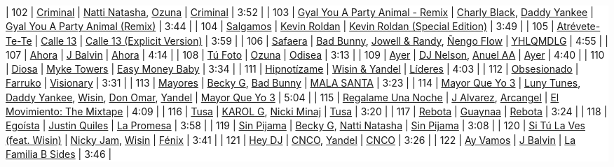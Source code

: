 | 102 | [Criminal](https://open.spotify.com/track/6Za3190Sbw39BBC77WSS1C) | [Natti Natasha](https://open.spotify.com/artist/1GDbiv3spRmZ1XdM1jQbT7), [Ozuna](https://open.spotify.com/artist/1i8SpTcr7yvPOmcqrbnVXY) | [Criminal](https://open.spotify.com/album/0S19ks6TFDHZKEYWFvrRm0) | 3:52 |
| 103 | [Gyal You A Party Animal \- Remix](https://open.spotify.com/track/1AkTW13ysu0AJrwuM6UY0I) | [Charly Black](https://open.spotify.com/artist/5sK8BsvyDl4TFA6KaBf8or), [Daddy Yankee](https://open.spotify.com/artist/4VMYDCV2IEDYJArk749S6m) | [Gyal You A Party Animal \(Remix\)](https://open.spotify.com/album/39agL2qpWxSsgfeNuXqJ2N) | 3:44 |
| 104 | [Salgamos](https://open.spotify.com/track/3L469Dj38y4C6TYFwvVgxK) | [Kevin Roldan](https://open.spotify.com/artist/1RBzGO6Nm3uyhUSxP7EDWO) | [Kevin Roldan \(Special Edition\)](https://open.spotify.com/album/0Zh33GOIBqAO3Q9t8oN4pI) | 3:49 |
| 105 | [Atrévete\-Te\-Te](https://open.spotify.com/track/1q8NdCAQ9QUjpYiqzdd3mv) | [Calle 13](https://open.spotify.com/artist/0yNSzH5nZmHzeE2xn6Xshb) | [Calle 13 \(Explicit Version\)](https://open.spotify.com/album/5pmuwmV2OcuiTX7kNczQ16) | 3:59 |
| 106 | [Safaera](https://open.spotify.com/track/2DEZmgHKAvm41k4J3R2E9Y) | [Bad Bunny](https://open.spotify.com/artist/4q3ewBCX7sLwd24euuV69X), [Jowell & Randy](https://open.spotify.com/artist/4IMAo2UQchVFyPH24PAjUs), [Ñengo Flow](https://open.spotify.com/artist/12vb80Km0Ew53ABfJOepVz) | [YHLQMDLG](https://open.spotify.com/album/5lJqux7orBlA1QzyiBGti1) | 4:55 |
| 107 | [Ahora](https://open.spotify.com/track/5ssi8k015gKhPXEgC7qDU2) | [J Balvin](https://open.spotify.com/artist/1vyhD5VmyZ7KMfW5gqLgo5) | [Ahora](https://open.spotify.com/album/572DlykUWZFfVRPBEYierU) | 4:14 |
| 108 | [Tú Foto](https://open.spotify.com/track/5zSOVwaY3sVjnmLhuEfsuf) | [Ozuna](https://open.spotify.com/artist/1i8SpTcr7yvPOmcqrbnVXY) | [Odisea](https://open.spotify.com/album/4s05NbwGgw5SO42AdsN5Oo) | 3:13 |
| 109 | [Ayer](https://open.spotify.com/track/67LNc70FgGcKHgRQtn3o33) | [DJ Nelson](https://open.spotify.com/artist/2ydZrTy8U3kOMOzx20s3dg), [Anuel AA](https://open.spotify.com/artist/2R21vXR83lH98kGeO99Y66) | [Ayer](https://open.spotify.com/album/5nw0Vsia0H2GEqDhXLvS9w) | 4:40 |
| 110 | [Diosa](https://open.spotify.com/track/3JHpk0DOTOzyh0777JFAky) | [Myke Towers](https://open.spotify.com/artist/7iK8PXO48WeuP03g8YR51W) | [Easy Money Baby](https://open.spotify.com/album/3dM5WCvdXdNqLE14d16GmJ) | 3:34 |
| 111 | [Hipnotízame](https://open.spotify.com/track/41IrY9OFcaWVnEojXftyVh) | [Wisin & Yandel](https://open.spotify.com/artist/1wZtkThiXbVNtj6hee6dz9) | [Líderes](https://open.spotify.com/album/6tOFRRXAis3nniv1wG6Nae) | 4:03 |
| 112 | [Obsesionado](https://open.spotify.com/track/5Jt4zdXTd9y1zxihiNYQI1) | [Farruko](https://open.spotify.com/artist/329e4yvIujISKGKz1BZZbO) | [Visionary](https://open.spotify.com/album/1zFp5Q3Dgo8wmKsmfZ23QX) | 3:31 |
| 113 | [Mayores](https://open.spotify.com/track/2AY1UAimvTqjJC8vDJsOyy) | [Becky G](https://open.spotify.com/artist/4obzFoKoKRHIphyHzJ35G3), [Bad Bunny](https://open.spotify.com/artist/4q3ewBCX7sLwd24euuV69X) | [MALA SANTA](https://open.spotify.com/album/13MHW8hoLFjX7SaVEVmj3X) | 3:23 |
| 114 | [Mayor Que Yo 3](https://open.spotify.com/track/00AoRZ8103mVeOVfpTfGuR) | [Luny Tunes](https://open.spotify.com/artist/5pZE9tgrhmIGWAsJZ7YxNK), [Daddy Yankee](https://open.spotify.com/artist/4VMYDCV2IEDYJArk749S6m), [Wisin](https://open.spotify.com/artist/3E6xrwgnVfYCrCs0ePERDz), [Don Omar](https://open.spotify.com/artist/33ScadVnbm2X8kkUqOkC6Z), [Yandel](https://open.spotify.com/artist/0eHQ9o50hj6ZDNBt6Ys1sD) | [Mayor Que Yo 3](https://open.spotify.com/album/0EICi9JxWqN4cUUTAxyHdG) | 5:04 |
| 115 | [Regalame Una Noche](https://open.spotify.com/track/534weu3DIwV9UELLTGanOC) | [J Alvarez](https://open.spotify.com/artist/6XFITTl7cFTdopDY3lUdlY), [Arcangel](https://open.spotify.com/artist/4SsVbpTthjScTS7U2hmr1X) | [El Movimiento: The Mixtape](https://open.spotify.com/album/2ouuoBa8BHjrwj68lftlaZ) | 4:09 |
| 116 | [Tusa](https://open.spotify.com/track/7k4t7uLgtOxPwTpFmtJNTY) | [KAROL G](https://open.spotify.com/artist/790FomKkXshlbRYZFtlgla), [Nicki Minaj](https://open.spotify.com/artist/0hCNtLu0JehylgoiP8L4Gh) | [Tusa](https://open.spotify.com/album/7mKevNHhVnZER3BLgI8O4F) | 3:20 |
| 117 | [Rebota](https://open.spotify.com/track/2YRvdf9cdS88y1wB1WhKoE) | [Guaynaa](https://open.spotify.com/artist/0BqURncJM5B1BBu7UM51eq) | [Rebota](https://open.spotify.com/album/0WtvTluO0QSmXndhOydGDA) | 3:24 |
| 118 | [Egoísta](https://open.spotify.com/track/5ESAML4PZAbsiTK6OgRV2q) | [Justin Quiles](https://open.spotify.com/artist/14zUHaJZo1mnYtn6IBRaRP) | [La Promesa](https://open.spotify.com/album/0vBFa64sBqdd26KKIj4SKZ) | 3:58 |
| 119 | [Sin Pijama](https://open.spotify.com/track/2ijef6ni2amuunRoKTlgww) | [Becky G](https://open.spotify.com/artist/4obzFoKoKRHIphyHzJ35G3), [Natti Natasha](https://open.spotify.com/artist/1GDbiv3spRmZ1XdM1jQbT7) | [Sin Pijama](https://open.spotify.com/album/6hAxqfWO3xDGzjs8yad1pB) | 3:08 |
| 120 | [Si Tú La Ves \(feat\. Wisin\)](https://open.spotify.com/track/4yN6xPLopmTLvc27pO9LIE) | [Nicky Jam](https://open.spotify.com/artist/1SupJlEpv7RS2tPNRaHViT), [Wisin](https://open.spotify.com/artist/3E6xrwgnVfYCrCs0ePERDz) | [Fénix](https://open.spotify.com/album/2dBgWXp41imu2zBNv9oFxZ) | 3:41 |
| 121 | [Hey DJ](https://open.spotify.com/track/1XgpK29CGGjZnxPYkiRbh4) | [CNCO](https://open.spotify.com/artist/0eecdvMrqBftK0M1VKhaF4), [Yandel](https://open.spotify.com/artist/0eHQ9o50hj6ZDNBt6Ys1sD) | [CNCO](https://open.spotify.com/album/0YCyFUN3ihGbP2x9C09NF6) | 3:26 |
| 122 | [Ay Vamos](https://open.spotify.com/track/6Ges5C2IE738iJh4HyQizQ) | [J Balvin](https://open.spotify.com/artist/1vyhD5VmyZ7KMfW5gqLgo5) | [La Familia B Sides](https://open.spotify.com/album/4loQMkHOAbqVdyb59KBbsp) | 3:46 |